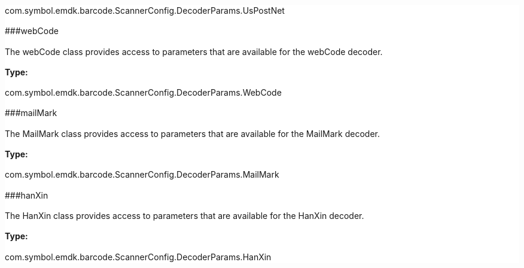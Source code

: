 com.symbol.emdk.barcode.ScannerConfig.DecoderParams.UsPostNet

###webCode

The webCode class provides access to parameters that are available
 for the webCode decoder.

**Type:**

com.symbol.emdk.barcode.ScannerConfig.DecoderParams.WebCode

###mailMark

The MailMark class provides access to parameters that are available
 for the MailMark decoder.

**Type:**

com.symbol.emdk.barcode.ScannerConfig.DecoderParams.MailMark

###hanXin

The HanXin class provides access to parameters that are available
 for the HanXin decoder.

**Type:**

com.symbol.emdk.barcode.ScannerConfig.DecoderParams.HanXin

